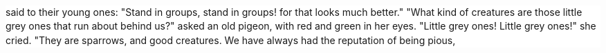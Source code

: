 said
to
their
young
ones:
"Stand
in
groups,
stand
in
groups!
for
that
looks
much
better."
"What
kind
of
creatures
are
those
little
grey
ones
that
run
about
behind
us?"
asked
an
old
pigeon,
with
red
and
green
in
her
eyes.
"Little
grey
ones!
Little
grey
ones!"
she
cried.
"They
are
sparrows,
and
good
creatures.
We
have
always
had
the
reputation
of
being
pious,